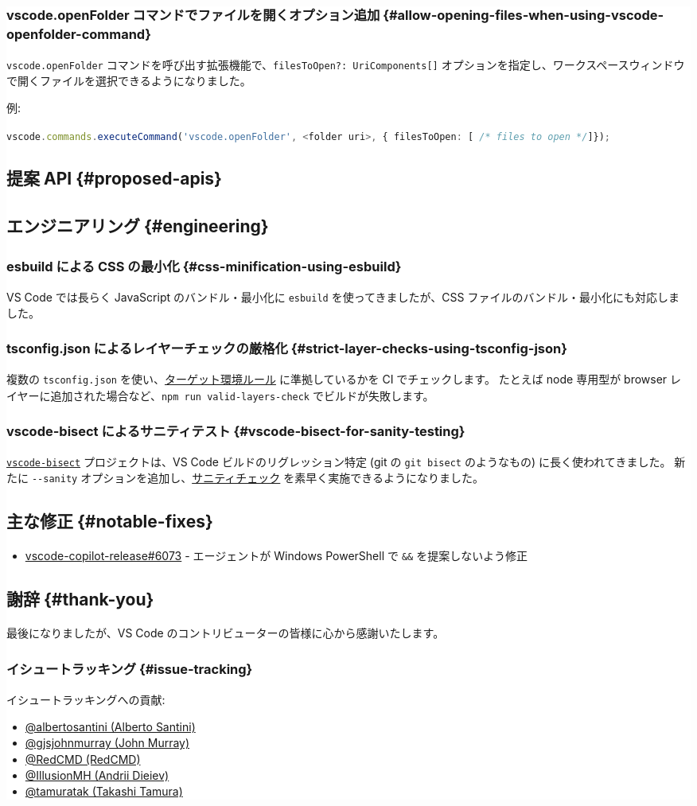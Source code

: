 ### vscode.openFolder コマンドでファイルを開くオプション追加 {#allow-opening-files-when-using-vscode-openfolder-command}

`vscode.openFolder` コマンドを呼び出す拡張機能で、`filesToOpen?: UriComponents[]` オプションを指定し、ワークスペースウィンドウで開くファイルを選択できるようになりました。

例:

```ts
vscode.commands.executeCommand('vscode.openFolder', <folder uri>, { filesToOpen: [ /* files to open */]});
```

## 提案 API {#proposed-apis}


## エンジニアリング {#engineering}

### esbuild による CSS の最小化 {#css-minification-using-esbuild}

VS Code では長らく JavaScript のバンドル・最小化に `esbuild` を使ってきましたが、CSS ファイルのバンドル・最小化にも対応しました。

### tsconfig.json によるレイヤーチェックの厳格化 {#strict-layer-checks-using-tsconfig-json}

複数の `tsconfig.json` を使い、[ターゲット環境ルール](https://github.com/microsoft/vscode/wiki/Source-Code-Organization#target-environments) に準拠しているかを CI でチェックします。 たとえば node 専用型が browser レイヤーに追加された場合など、`npm run valid-layers-check` でビルドが失敗します。

### vscode-bisect によるサニティテスト {#vscode-bisect-for-sanity-testing}

[`vscode-bisect`](https://github.com/Microsoft/vscode-bisect) プロジェクトは、VS Code ビルドのリグレッション特定 (git の `git bisect` のようなもの) に長く使われてきました。 新たに `--sanity` オプションを追加し、[サニティチェック](https://github.com/microsoft/vscode/wiki/Sanity-Check) を素早く実施できるようになりました。

## 主な修正 {#notable-fixes}

* [vscode-copilot-release#6073](https://github.com/microsoft/vscode-copilot-release/issues/6073) - エージェントが Windows PowerShell で `&&` を提案しないよう修正

## 謝辞 {#thank-you}

最後になりましたが、VS Code のコントリビューターの皆様に心から感謝いたします。

### イシュートラッキング {#issue-tracking}

イシュートラッキングへの貢献:

* [@albertosantini (Alberto Santini)](https://github.com/albertosantini)
* [@gjsjohnmurray (John Murray)](https://github.com/gjsjohnmurray)
* [@RedCMD (RedCMD)](https://github.com/RedCMD)
* [@IllusionMH (Andrii Dieiev)](https://github.com/IllusionMH)
* [@tamuratak (Takashi Tamura)](https://github.com/tamuratak)
